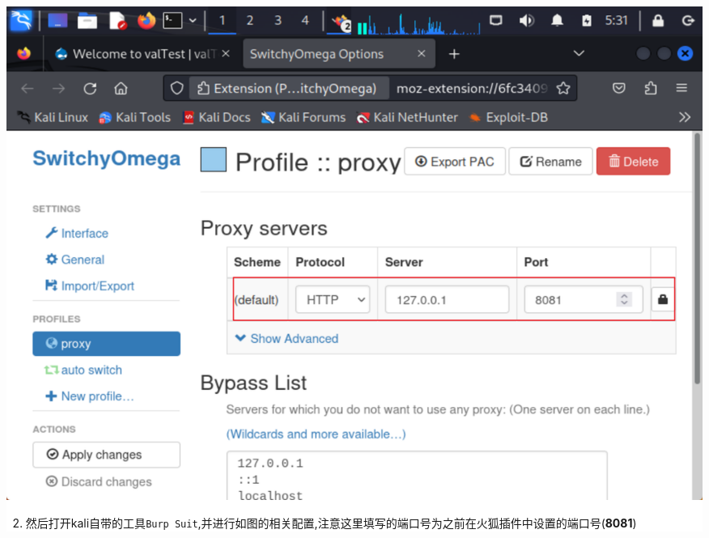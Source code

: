   ![set](./img_6/浏览器设置ip和端口.png)
   
2. 然后打开kali自带的工具`Burp Suit`,并进行如图的相关配置,注意这里填写的端口号为之前在火狐插件中设置的端口号(**8081**)
   